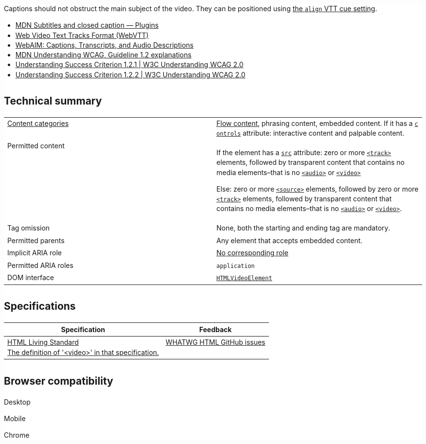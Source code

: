 Captions should not obstruct the main subject of the video. They can be positioned using [the `align` VTT cue setting](https://developer.mozilla.org/en-US/docs/Web/API/WebVTT_API#cue_settings).

-   [MDN Subtitles and closed caption — Plugins](https://developer.mozilla.org/en-US/docs/Plugins/Flash_to_HTML5/Video/Subtitles_captions)
-   [Web Video Text Tracks Format (WebVTT)](https://developer.mozilla.org/en-US/docs/Web/API/WebVTT_API)
-   [WebAIM: Captions, Transcripts, and Audio Descriptions](https://webaim.org/techniques/captions/)
-   [MDN Understanding WCAG, Guideline 1.2 explanations](#)
-   [Understanding Success Criterion 1.2.1 | W3C Understanding WCAG 2.0](https://www.w3.org/TR/UNDERSTANDING-WCAG20/media-equiv-av-only-alt.html)
-   [Understanding Success Criterion 1.2.2 | W3C Understanding WCAG 2.0](https://www.w3.org/TR/UNDERSTANDING-WCAG20/media-equiv-captions.html)

Technical summary
-----------------

<table><colgroup><col style="width: 50%" /><col style="width: 50%" /></colgroup><tbody><tr class="odd"><td><a href="https://developer.mozilla.org/en-US/docs/Web/Guide/HTML/Content_categories">Content categories</a></td><td><a href="https://developer.mozilla.org/en-US/docs/Web/Guide/HTML/Content_categories#flow_content">Flow content</a>, phrasing content, embedded content. If it has a <a href="#attr-controls"><code>controls</code></a> attribute: interactive content and palpable content.</td></tr><tr class="even"><td>Permitted content</td><td><p>If the element has a <a href="#attr-src"><code>src</code></a> attribute: zero or more <a href="track"><code>&lt;track&gt;</code></a> elements, followed by transparent content that contains no media elements–that is no <a href="audio"><code>&lt;audio&gt;</code></a> or <a href="video"><code>&lt;video&gt;</code></a></p><p>Else: zero or more <a href="source"><code>&lt;source&gt;</code></a> elements, followed by zero or more <a href="track"><code>&lt;track&gt;</code></a> elements, followed by transparent content that contains no media elements–that is no <a href="audio"><code>&lt;audio&gt;</code></a> or <a href="video"><code>&lt;video&gt;</code></a>.</p></td></tr><tr class="odd"><td>Tag omission</td><td>None, both the starting and ending tag are mandatory.</td></tr><tr class="even"><td>Permitted parents</td><td>Any element that accepts embedded content.</td></tr><tr class="odd"><td>Implicit ARIA role</td><td><a href="https://www.w3.org/TR/html-aria/#dfn-no-corresponding-role">No corresponding role</a></td></tr><tr class="even"><td>Permitted ARIA roles</td><td><code>application</code></td></tr><tr class="odd"><td>DOM interface</td><td><a href="https://developer.mozilla.org/en-US/docs/Web/API/HTMLVideoElement"><code>HTMLVideoElement</code></a></td></tr></tbody></table>

Specifications
--------------

<table><thead><tr class="header"><th>Specification</th><th>Feedback</th></tr></thead><tbody><tr class="odd"><td><a href="https://html.spec.whatwg.org/multipage/media.html#the-video-element">HTML Living Standard<br />
<span class="small">The definition of '&lt;video&gt;' in that specification.</span></a></td><td><a href="https://github.com/whatwg/html/issues">WHATWG HTML GitHub issues</a></td></tr></tbody></table>

Browser compatibility
---------------------

Desktop

Mobile

Chrome
